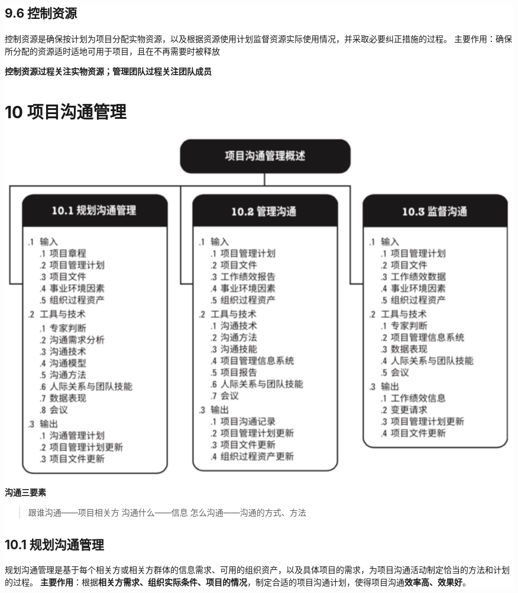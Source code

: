 ## 9.6 控制资源

控制资源是确保按计划为项目分配实物资源，以及根据资源使用计划监督资源实际使用情况，并采取必要纠正措施的过程。
主要作用：确保所分配的资源适时适地可用于项目，且在不再需要时被释放

**控制资源过程关注实物资源；管理团队过程关注团队成员**

# 10 项目沟通管理

![image-20230106153730999](软件管理期末复习.assets/image-20230106153730999.png)

**沟通三要素**

> 跟谁沟通——项目相关方
> 沟通什么——信息
> 怎么沟通——沟通的方式、方法

## 10.1 规划沟通管理

规划沟通管理是基于每个相关方或相关方群体的信息需求、可用的组织资产，以及具体项目的需求，为项目沟通活动制定恰当的方法和计划的过程。
**主要作用**：根据**相关方需求、组织实际条件、项目的情况**，制定合适的项目沟通计划，使得项目沟通**效率高、效果好**。

